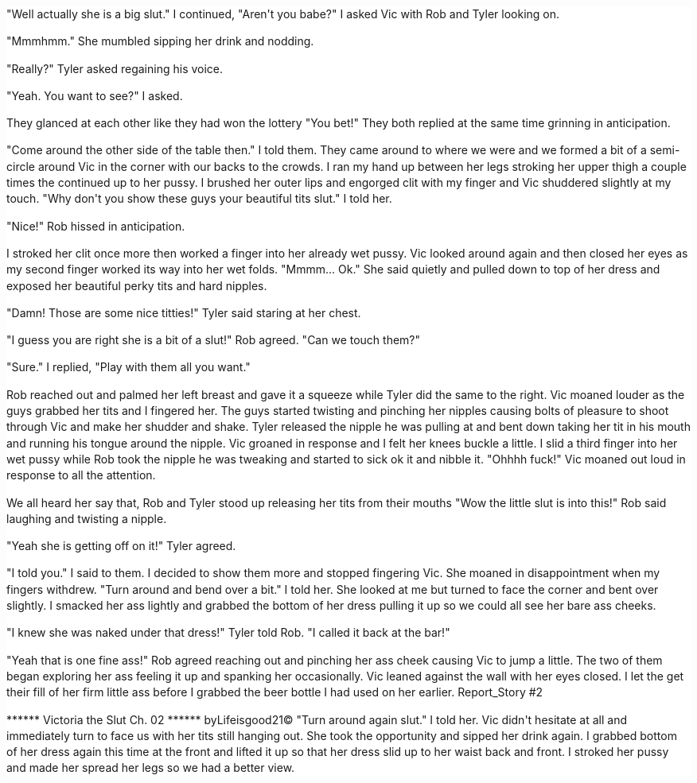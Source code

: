  "Well actually she is a big slut." I continued, "Aren't you babe?" I asked Vic with Rob and Tyler looking on. 

 "Mmmhmm." She mumbled sipping her drink and nodding. 

 "Really?" Tyler asked regaining his voice. 

 "Yeah. You want to see?" I asked. 

 They glanced at each other like they had won the lottery "You bet!" They both replied at the same time grinning in anticipation. 

 "Come around the other side of the table then." I told them. They came around to where we were and we formed a bit of a semi-circle around Vic in the corner with our backs to the crowds. I ran my hand up between her legs stroking her upper thigh a couple times the continued up to her pussy. I brushed her outer lips and engorged clit with my finger and Vic shuddered slightly at my touch. "Why don't you show these guys your beautiful tits slut." I told her. 

 "Nice!" Rob hissed in anticipation. 

 I stroked her clit once more then worked a finger into her already wet pussy. Vic looked around again and then closed her eyes as my second finger worked its way into her wet folds. "Mmmm... Ok." She said quietly and pulled down to top of her dress and exposed her beautiful perky tits and hard nipples. 

 "Damn! Those are some nice titties!" Tyler said staring at her chest. 

 "I guess you are right she is a bit of a slut!" Rob agreed. "Can we touch them?" 

 "Sure." I replied, "Play with them all you want." 

 Rob reached out and palmed her left breast and gave it a squeeze while Tyler did the same to the right. Vic moaned louder as the guys grabbed her tits and I fingered her. The guys started twisting and pinching her nipples causing bolts of pleasure to shoot through Vic and make her shudder and shake. Tyler released the nipple he was pulling at and bent down taking her tit in his mouth and running his tongue around the nipple. Vic groaned in response and I felt her knees buckle a little. I slid a third finger into her wet pussy while Rob took the nipple he was tweaking and started to sick ok it and nibble it. "Ohhhh fuck!" Vic moaned out loud in response to all the attention. 

 We all heard her say that, Rob and Tyler stood up releasing her tits from their mouths "Wow the little slut is into this!" Rob said laughing and twisting a nipple. 

 "Yeah she is getting off on it!" Tyler agreed. 

 "I told you." I said to them. I decided to show them more and stopped fingering Vic. She moaned in disappointment when my fingers withdrew. "Turn around and bend over a bit." I told her. She looked at me but turned to face the corner and bent over slightly. I smacked her ass lightly and grabbed the bottom of her dress pulling it up so we could all see her bare ass cheeks. 

 "I knew she was naked under that dress!" Tyler told Rob. "I called it back at the bar!" 

 "Yeah that is one fine ass!" Rob agreed reaching out and pinching her ass cheek causing Vic to jump a little. The two of them began exploring her ass feeling it up and spanking her occasionally. Vic leaned against the wall with her eyes closed. I let the get their fill of her firm little ass before I grabbed the beer bottle I had used on her earlier. Report_Story #2 

 

 ****** Victoria the Slut Ch. 02 ****** byLifeisgood21© "Turn around again slut." I told her. Vic didn't hesitate at all and immediately turn to face us with her tits still hanging out. She took the opportunity and sipped her drink again. I grabbed bottom of her dress again this time at the front and lifted it up so that her dress slid up to her waist back and front. I stroked her pussy and made her spread her legs so we had a better view. 
